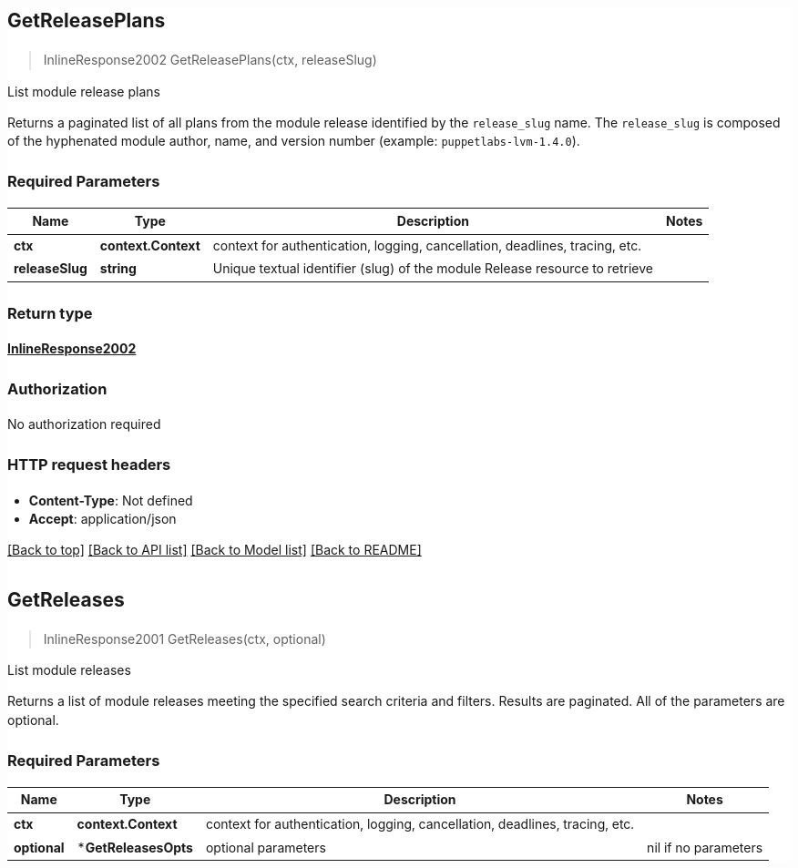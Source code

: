 
## GetReleasePlans

> InlineResponse2002 GetReleasePlans(ctx, releaseSlug)

List module release plans

Returns a paginated list of all plans from the module release identified by the `release_slug` name. The `release_slug` is composed of the hyphenated module author, name, and version number (example: `puppetlabs-lvm-1.4.0`). 

### Required Parameters


Name | Type | Description  | Notes
------------- | ------------- | ------------- | -------------
**ctx** | **context.Context** | context for authentication, logging, cancellation, deadlines, tracing, etc.
**releaseSlug** | **string**| Unique textual identifier (slug) of the module Release resource to retrieve | 

### Return type

[**InlineResponse2002**](inline_response_200_2.md)

### Authorization

No authorization required

### HTTP request headers

- **Content-Type**: Not defined
- **Accept**: application/json

[[Back to top]](#) [[Back to API list]](../README.md#documentation-for-api-endpoints)
[[Back to Model list]](../README.md#documentation-for-models)
[[Back to README]](../README.md)


## GetReleases

> InlineResponse2001 GetReleases(ctx, optional)

List module releases

Returns a list of module releases meeting the specified search criteria and filters. Results are paginated. All of the parameters are optional. 

### Required Parameters


Name | Type | Description  | Notes
------------- | ------------- | ------------- | -------------
**ctx** | **context.Context** | context for authentication, logging, cancellation, deadlines, tracing, etc.
 **optional** | ***GetReleasesOpts** | optional parameters | nil if no parameters
